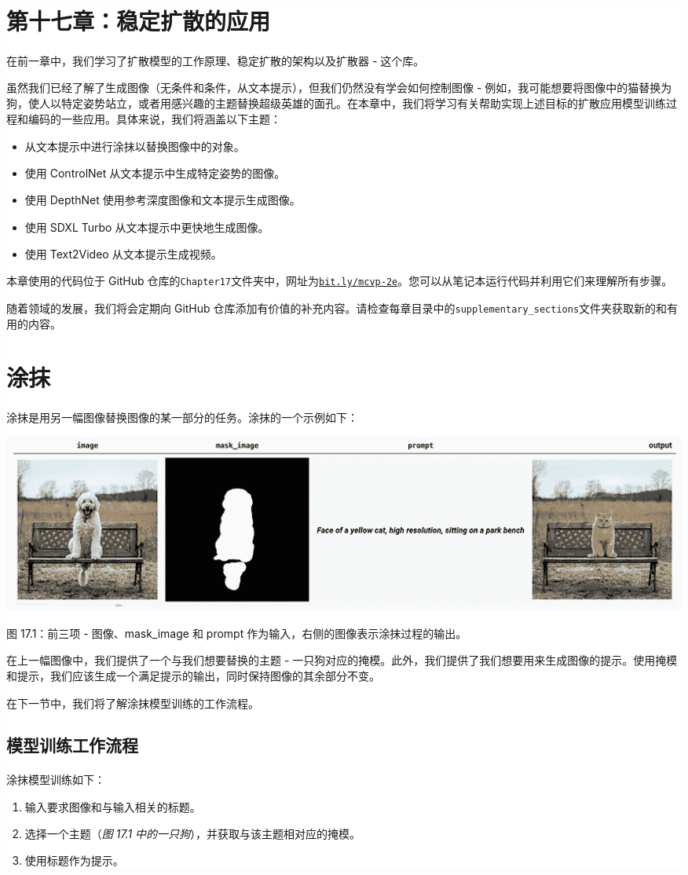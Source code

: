 # 第十七章：稳定扩散的应用

在前一章中，我们学习了扩散模型的工作原理、稳定扩散的架构以及扩散器 - 这个库。

虽然我们已经了解了生成图像（无条件和条件，从文本提示），但我们仍然没有学会如何控制图像 - 例如，我可能想要将图像中的猫替换为狗，使人以特定姿势站立，或者用感兴趣的主题替换超级英雄的面孔。在本章中，我们将学习有关帮助实现上述目标的扩散应用模型训练过程和编码的一些应用。具体来说，我们将涵盖以下主题：

+   从文本提示中进行涂抹以替换图像中的对象。

+   使用 ControlNet 从文本提示中生成特定姿势的图像。

+   使用 DepthNet 使用参考深度图像和文本提示生成图像。

+   使用 SDXL Turbo 从文本提示中更快地生成图像。

+   使用 Text2Video 从文本提示生成视频。

本章使用的代码位于 GitHub 仓库的`Chapter17`文件夹中，网址为[`bit.ly/mcvp-2e`](https://bit.ly/mcvp-2e)。您可以从笔记本运行代码并利用它们来理解所有步骤。

随着领域的发展，我们将会定期向 GitHub 仓库添加有价值的补充内容。请检查每章目录中的`supplementary_sections`文件夹获取新的和有用的内容。

# 涂抹

涂抹是用另一幅图像替换图像的某一部分的任务。涂抹的一个示例如下：

![一个黑色矩形带有白色文字说明自动生成](img/B18457_17_01.png)

图 17.1：前三项 - 图像、mask_image 和 prompt 作为输入，右侧的图像表示涂抹过程的输出。

在上一幅图像中，我们提供了一个与我们想要替换的主题 - 一只狗对应的掩模。此外，我们提供了我们想要用来生成图像的提示。使用掩模和提示，我们应该生成一个满足提示的输出，同时保持图像的其余部分不变。

在下一节中，我们将了解涂抹模型训练的工作流程。

## 模型训练工作流程

涂抹模型训练如下：

1.  输入要求图像和与输入相关的标题。

1.  选择一个主题（*图 17.1 中的一只狗*），并获取与该主题相对应的掩模。

1.  使用标题作为提示。
